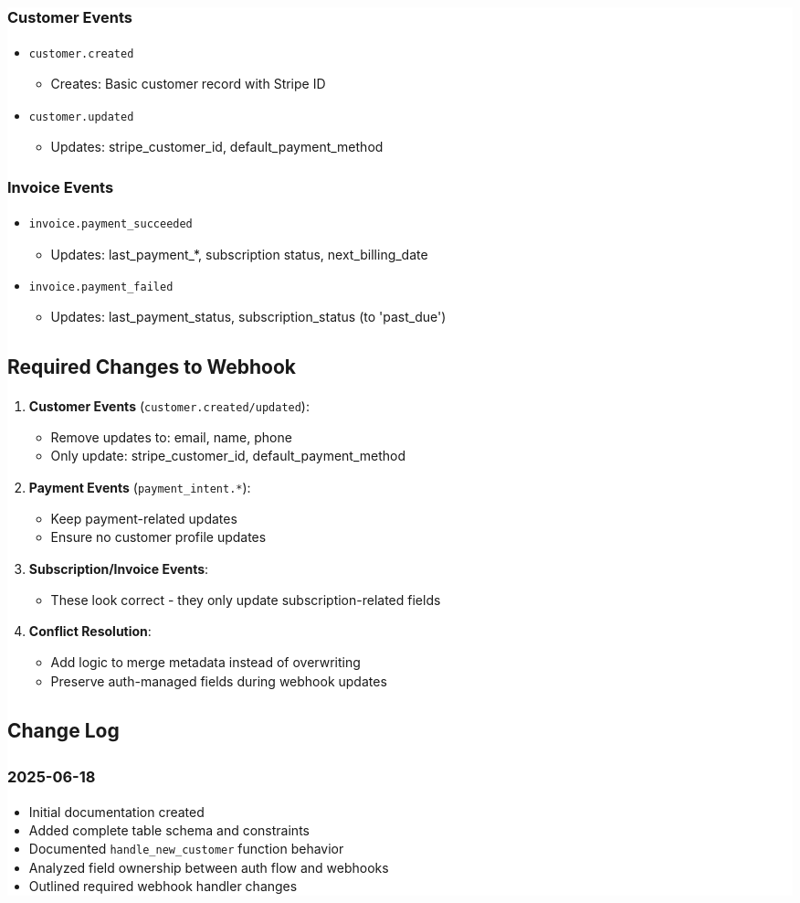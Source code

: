 ### Customer Events
- `customer.created`
  - Creates: Basic customer record with Stripe ID
  
- `customer.updated`
  - Updates: stripe_customer_id, default_payment_method

### Invoice Events
- `invoice.payment_succeeded`
  - Updates: last_payment_*, subscription status, next_billing_date
  
- `invoice.payment_failed`
  - Updates: last_payment_status, subscription_status (to 'past_due')

## Required Changes to Webhook

1. **Customer Events** (`customer.created/updated`):
   - Remove updates to: email, name, phone
   - Only update: stripe_customer_id, default_payment_method

2. **Payment Events** (`payment_intent.*`):
   - Keep payment-related updates
   - Ensure no customer profile updates

3. **Subscription/Invoice Events**:
   - These look correct - they only update subscription-related fields

4. **Conflict Resolution**:
   - Add logic to merge metadata instead of overwriting
   - Preserve auth-managed fields during webhook updates

## Change Log

### 2025-06-18
- Initial documentation created
- Added complete table schema and constraints
- Documented `handle_new_customer` function behavior
- Analyzed field ownership between auth flow and webhooks
- Outlined required webhook handler changes
